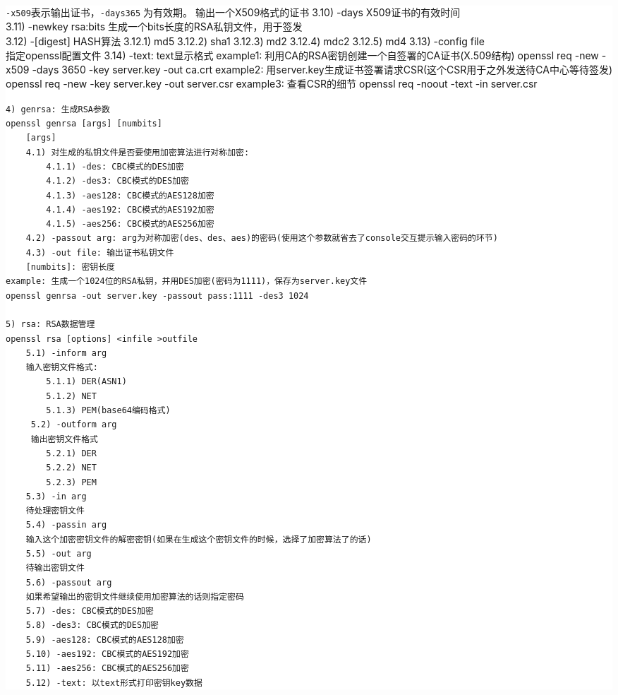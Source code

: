 ```-x509```表示输出证书，```-days365``` 为有效期。
        输出一个X509格式的证书 
        3.10) -days
        X509证书的有效时间  
        3.11) -newkey rsa:bits 
        生成一个bits长度的RSA私钥文件，用于签发  
        3.12) -[digest]
        HASH算法
            3.12.1) md5
            3.12.2) sha1
            3.12.3) md2
            3.12.4) mdc2
            3.12.5) md4
        3.13) -config file   
        指定openssl配置文件
        3.14) -text: text显示格式
    example1: 利用CA的RSA密钥创建一个自签署的CA证书(X.509结构) 
    openssl req -new -x509 -days 3650 -key server.key -out ca.crt 
    example2: 用server.key生成证书签署请求CSR(这个CSR用于之外发送待CA中心等待签发)
    openssl req -new -key server.key -out server.csr
    example3: 查看CSR的细节
    openssl req -noout -text -in server.csr

    4) genrsa: 生成RSA参数
    openssl genrsa [args] [numbits]
        [args]
        4.1) 对生成的私钥文件是否要使用加密算法进行对称加密:
            4.1.1) -des: CBC模式的DES加密
            4.1.2) -des3: CBC模式的DES加密
            4.1.3) -aes128: CBC模式的AES128加密
            4.1.4) -aes192: CBC模式的AES192加密
            4.1.5) -aes256: CBC模式的AES256加密
        4.2) -passout arg: arg为对称加密(des、des、aes)的密码(使用这个参数就省去了console交互提示输入密码的环节)
        4.3) -out file: 输出证书私钥文件
        [numbits]: 密钥长度
    example: 生成一个1024位的RSA私钥，并用DES加密(密码为1111)，保存为server.key文件
    openssl genrsa -out server.key -passout pass:1111 -des3 1024 

    5) rsa: RSA数据管理
    openssl rsa [options] <infile >outfile
        5.1) -inform arg
        输入密钥文件格式:
            5.1.1) DER(ASN1)
            5.1.2) NET
            5.1.3) PEM(base64编码格式)
         5.2) -outform arg
         输出密钥文件格式
            5.2.1) DER
            5.2.2) NET
            5.2.3) PEM
        5.3) -in arg
        待处理密钥文件 
        5.4) -passin arg
        输入这个加密密钥文件的解密密钥(如果在生成这个密钥文件的时候，选择了加密算法了的话)
        5.5) -out arg
        待输出密钥文件
        5.6) -passout arg  
        如果希望输出的密钥文件继续使用加密算法的话则指定密码 
        5.7) -des: CBC模式的DES加密
        5.8) -des3: CBC模式的DES加密
        5.9) -aes128: CBC模式的AES128加密
        5.10) -aes192: CBC模式的AES192加密
        5.11) -aes256: CBC模式的AES256加密
        5.12) -text: 以text形式打印密钥key数据 
```